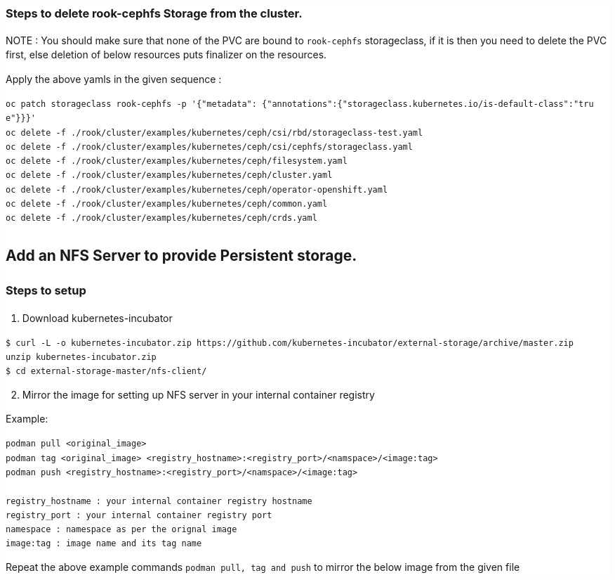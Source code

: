 
### Steps to delete rook-cephfs Storage from the cluster.

NOTE : You should make sure that none of the PVC are bound to `rook-cephfs` storageclass, if it is then you need to delete the PVC first, else deletion of below resources puts finalizer on the resources.

Apply the above yamls in the given sequence :

```
oc patch storageclass rook-cephfs -p '{"metadata": {"annotations":{"storageclass.kubernetes.io/is-default-class":"true"}}}'
oc delete -f ./rook/cluster/examples/kubernetes/ceph/csi/rbd/storageclass-test.yaml
oc delete -f ./rook/cluster/examples/kubernetes/ceph/csi/cephfs/storageclass.yaml
oc delete -f ./rook/cluster/examples/kubernetes/ceph/filesystem.yaml
oc delete -f ./rook/cluster/examples/kubernetes/ceph/cluster.yaml
oc delete -f ./rook/cluster/examples/kubernetes/ceph/operator-openshift.yaml
oc delete -f ./rook/cluster/examples/kubernetes/ceph/common.yaml
oc delete -f ./rook/cluster/examples/kubernetes/ceph/crds.yaml

```


## Add an NFS Server to provide Persistent storage.

### Steps to setup

1. Download kubernetes-incubator

```
$ curl -L -o kubernetes-incubator.zip https://github.com/kubernetes-incubator/external-storage/archive/master.zip
unzip kubernetes-incubator.zip
$ cd external-storage-master/nfs-client/

```

2. Mirror the image for setting up NFS server in your internal container registry

Example:

```
podman pull <original_image>
podman tag <original_image> <registry_hostname>:<registry_port>/<namspace>/<image:tag>
podman push <registry_hostname>:<registry_port>/<namspace>/<image:tag>

registry_hostname : your internal container registry hostname
registry_port : your internal container registry port
namespace : namespace as per the orignal image
image:tag : image name and its tag name

```

Repeat the above example commands `podman pull, tag and push` to mirror the below image from the given file
